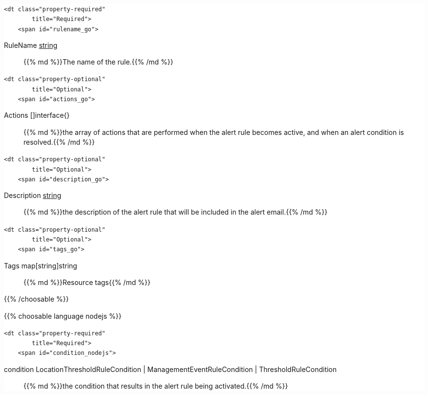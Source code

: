     <dt class="property-required"
            title="Required">
        <span id="rulename_go">
<a href="#rulename_go" style="color: inherit; text-decoration: inherit;">Rule<wbr>Name</a>
</span> 
        <span class="property-indicator"></span>
        <span class="property-type"><a href="https://golang.org/pkg/builtin/#string">string</a></span>
    </dt>
    <dd>{{% md %}}The name of the rule.{{% /md %}}</dd>

    <dt class="property-optional"
            title="Optional">
        <span id="actions_go">
<a href="#actions_go" style="color: inherit; text-decoration: inherit;">Actions</a>
</span> 
        <span class="property-indicator"></span>
        <span class="property-type">[]interface{}</span>
    </dt>
    <dd>{{% md %}}the array of actions that are performed when the alert rule becomes active, and when an alert condition is resolved.{{% /md %}}</dd>

    <dt class="property-optional"
            title="Optional">
        <span id="description_go">
<a href="#description_go" style="color: inherit; text-decoration: inherit;">Description</a>
</span> 
        <span class="property-indicator"></span>
        <span class="property-type"><a href="https://golang.org/pkg/builtin/#string">string</a></span>
    </dt>
    <dd>{{% md %}}the description of the alert rule that will be included in the alert email.{{% /md %}}</dd>

    <dt class="property-optional"
            title="Optional">
        <span id="tags_go">
<a href="#tags_go" style="color: inherit; text-decoration: inherit;">Tags</a>
</span> 
        <span class="property-indicator"></span>
        <span class="property-type">map[string]string</span>
    </dt>
    <dd>{{% md %}}Resource tags{{% /md %}}</dd>

</dl>
{{% /choosable %}}


{{% choosable language nodejs %}}
<dl class="resources-properties">

    <dt class="property-required"
            title="Required">
        <span id="condition_nodejs">
<a href="#condition_nodejs" style="color: inherit; text-decoration: inherit;">condition</a>
</span> 
        <span class="property-indicator"></span>
        <span class="property-type">Location<wbr>Threshold<wbr>Rule<wbr>Condition | Management<wbr>Event<wbr>Rule<wbr>Condition | Threshold<wbr>Rule<wbr>Condition</span>
    </dt>
    <dd>{{% md %}}the condition that results in the alert rule being activated.{{% /md %}}</dd>
